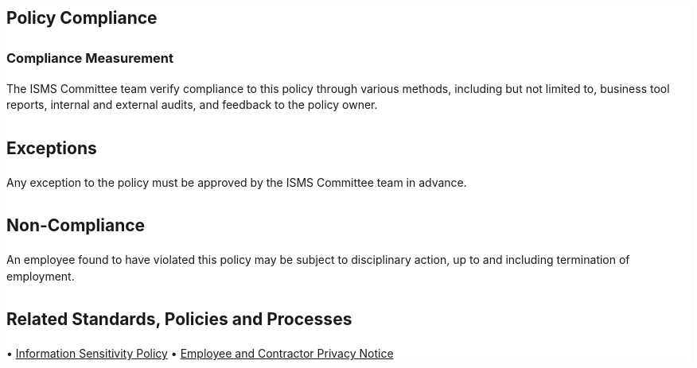## Policy Compliance

### Compliance Measurement

The ISMS Committee team verify compliance to this policy through various methods, including but not limited to, business tool reports, internal and external audits, and feedback to the policy owner.

## Exceptions

Any exception to the policy must be approved by the ISMS Committee team in advance.

## Non-Compliance

An employee found to have violated this policy may be subject to disciplinary action, up to and including termination of employment.

## Related Standards, Policies and Processes

•	[Information Sensitivity Policy](/ISO-27001/informationsensitivity)
•	[Employee and Contractor Privacy Notice](/ISO-27001/employeeandcontractorprivacynotice)
